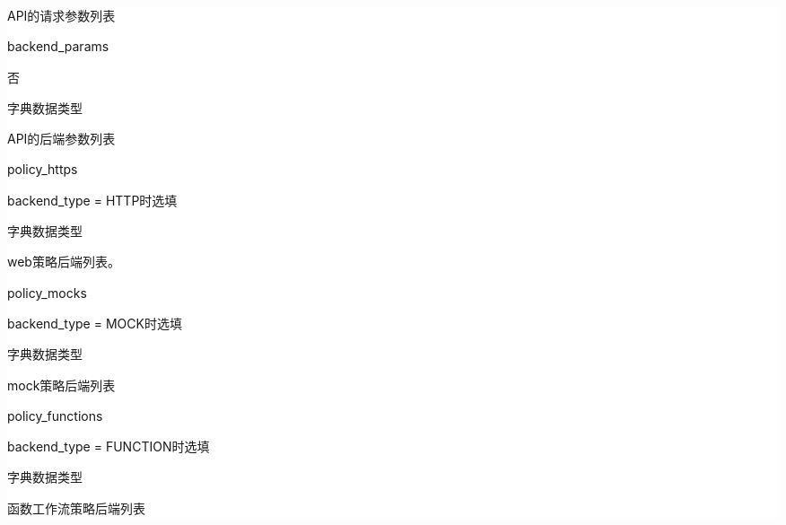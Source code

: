 <td class="cellrowborder" valign="top" width="57.58%" headers="mcps1.2.5.1.4 "><p id="p468350195218"><a name="p468350195218"></a><a name="p468350195218"></a>API的请求参数列表</p>
</td>
</tr>
<tr id="row166884018355"><td class="cellrowborder" valign="top" width="15.15%" headers="mcps1.2.5.1.1 "><p id="p06884014357"><a name="p06884014357"></a><a name="p06884014357"></a>backend_params</p>
</td>
<td class="cellrowborder" valign="top" width="13.13%" headers="mcps1.2.5.1.2 "><p id="p46814011357"><a name="p46814011357"></a><a name="p46814011357"></a>否</p>
</td>
<td class="cellrowborder" valign="top" width="14.14%" headers="mcps1.2.5.1.3 "><p id="p17681640163511"><a name="p17681640163511"></a><a name="p17681640163511"></a>字典数据类型</p>
</td>
<td class="cellrowborder" valign="top" width="57.58%" headers="mcps1.2.5.1.4 "><p id="p76844033510"><a name="p76844033510"></a><a name="p76844033510"></a>API的后端参数列表</p>
</td>
</tr>
<tr id="row8288245503"><td class="cellrowborder" valign="top" width="15.15%" headers="mcps1.2.5.1.1 "><p id="p52112129216"><a name="p52112129216"></a><a name="p52112129216"></a>policy_https</p>
</td>
<td class="cellrowborder" valign="top" width="13.13%" headers="mcps1.2.5.1.2 "><p id="p20225612162111"><a name="p20225612162111"></a><a name="p20225612162111"></a>backend_type = HTTP时选填</p>
</td>
<td class="cellrowborder" valign="top" width="14.14%" headers="mcps1.2.5.1.3 "><p id="p42382127211"><a name="p42382127211"></a><a name="p42382127211"></a>字典数据类型</p>
</td>
<td class="cellrowborder" valign="top" width="57.58%" headers="mcps1.2.5.1.4 "><p id="p112511312102117"><a name="p112511312102117"></a><a name="p112511312102117"></a>web策略后端列表。</p>
</td>
</tr>
<tr id="row4851728165015"><td class="cellrowborder" valign="top" width="15.15%" headers="mcps1.2.5.1.1 "><p id="p1027141242118"><a name="p1027141242118"></a><a name="p1027141242118"></a>policy_mocks</p>
</td>
<td class="cellrowborder" valign="top" width="13.13%" headers="mcps1.2.5.1.2 "><p id="p13285712192110"><a name="p13285712192110"></a><a name="p13285712192110"></a>backend_type = MOCK时选填</p>
</td>
<td class="cellrowborder" valign="top" width="14.14%" headers="mcps1.2.5.1.3 "><p id="p1930181292111"><a name="p1930181292111"></a><a name="p1930181292111"></a>字典数据类型</p>
</td>
<td class="cellrowborder" valign="top" width="57.58%" headers="mcps1.2.5.1.4 "><p id="p173121512142120"><a name="p173121512142120"></a><a name="p173121512142120"></a>mock策略后端列表</p>
</td>
</tr>
<tr id="row12102123185010"><td class="cellrowborder" valign="top" width="15.15%" headers="mcps1.2.5.1.1 "><p id="p83271112142115"><a name="p83271112142115"></a><a name="p83271112142115"></a>policy_functions</p>
</td>
<td class="cellrowborder" valign="top" width="13.13%" headers="mcps1.2.5.1.2 "><p id="p2338191219210"><a name="p2338191219210"></a><a name="p2338191219210"></a>backend_type = FUNCTION时选填</p>
</td>
<td class="cellrowborder" valign="top" width="14.14%" headers="mcps1.2.5.1.3 "><p id="p18355912102115"><a name="p18355912102115"></a><a name="p18355912102115"></a>字典数据类型</p>
</td>
<td class="cellrowborder" valign="top" width="57.58%" headers="mcps1.2.5.1.4 "><p id="p1536961292110"><a name="p1536961292110"></a><a name="p1536961292110"></a>函数工作流策略后端列表</p>
</td>
</tr>
</tbody>
</table>
